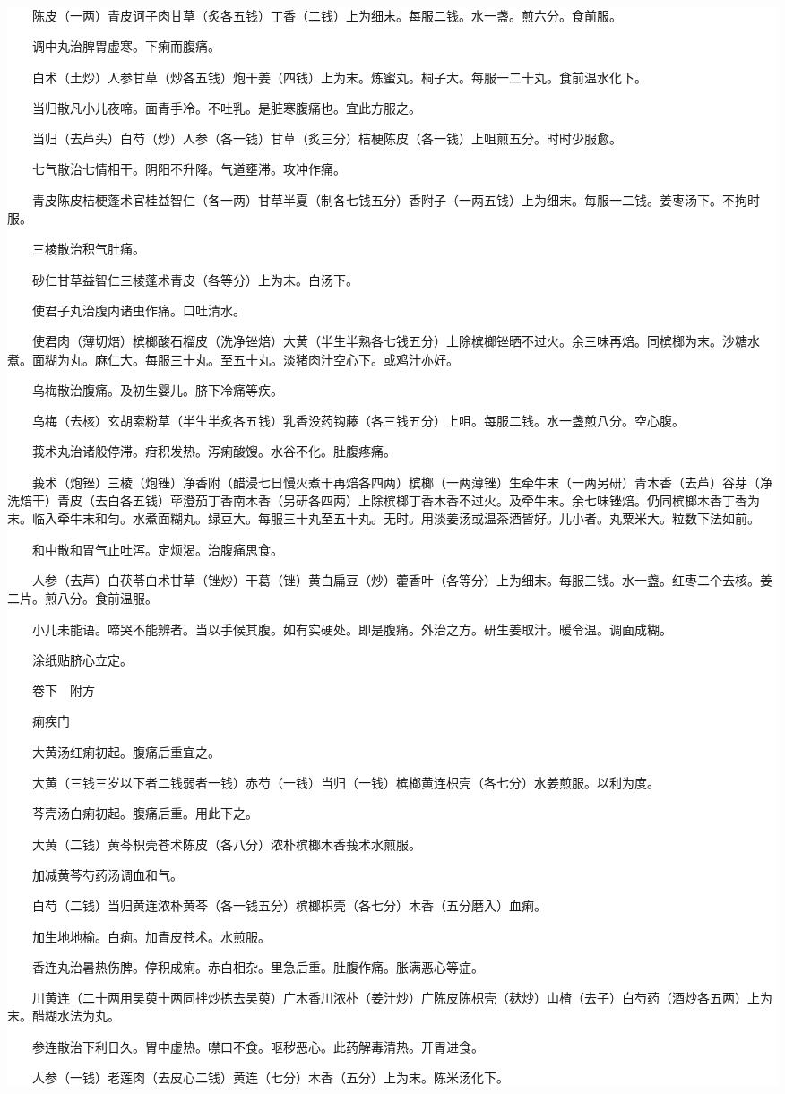 

　　陈皮（一两）青皮诃子肉甘草（炙各五钱）丁香（二钱）上为细末。每服二钱。水一盏。煎六分。食前服。

　　调中丸治脾胃虚寒。下痢而腹痛。

　　白术（土炒）人参甘草（炒各五钱）炮干姜（四钱）上为末。炼蜜丸。桐子大。每服一二十丸。食前温水化下。

　　当归散凡小儿夜啼。面青手冷。不吐乳。是脏寒腹痛也。宜此方服之。

　　当归（去芦头）白芍（炒）人参（各一钱）甘草（炙三分）桔梗陈皮（各一钱）上咀煎五分。时时少服愈。

　　七气散治七情相干。阴阳不升降。气道壅滞。攻冲作痛。

　　青皮陈皮桔梗蓬术官桂益智仁（各一两）甘草半夏（制各七钱五分）香附子（一两五钱）上为细末。每服一二钱。姜枣汤下。不拘时服。

　　三棱散治积气肚痛。

　　砂仁甘草益智仁三棱蓬术青皮（各等分）上为末。白汤下。

　　使君子丸治腹内诸虫作痛。口吐清水。

　　使君肉（薄切焙）槟榔酸石榴皮（洗净锉焙）大黄（半生半熟各七钱五分）上除槟榔锉晒不过火。余三味再焙。同槟榔为末。沙糖水煮。面糊为丸。麻仁大。每服三十丸。至五十丸。淡猪肉汁空心下。或鸡汁亦好。

　　乌梅散治腹痛。及初生婴儿。脐下冷痛等疾。

　　乌梅（去核）玄胡索粉草（半生半炙各五钱）乳香没药钩藤（各三钱五分）上咀。每服二钱。水一盏煎八分。空心腹。

　　莪术丸治诸般停滞。疳积发热。泻痢酸馊。水谷不化。肚腹疼痛。

　　莪术（炮锉）三棱（炮锉）净香附（醋浸七日慢火煮干再焙各四两）槟榔（一两薄锉）生牵牛末（一两另研）青木香（去芦）谷芽（净洗焙干）青皮（去白各五钱）荜澄茄丁香南木香（另研各四两）上除槟榔丁香木香不过火。及牵牛末。余七味锉焙。仍同槟榔木香丁香为末。临入牵牛末和匀。水煮面糊丸。绿豆大。每服三十丸至五十丸。无时。用淡姜汤或温茶酒皆好。儿小者。丸粟米大。粒数下法如前。

　　和中散和胃气止吐泻。定烦渴。治腹痛思食。

　　人参（去芦）白茯苓白术甘草（锉炒）干葛（锉）黄白扁豆（炒）藿香叶（各等分）上为细末。每服三钱。水一盏。红枣二个去核。姜二片。煎八分。食前温服。

　　小儿未能语。啼哭不能辨者。当以手候其腹。如有实硬处。即是腹痛。外治之方。研生姜取汁。暖令温。调面成糊。

　　涂纸贴脐心立定。

　　卷下　附方

　　痢疾门

　　大黄汤红痢初起。腹痛后重宜之。

　　大黄（三钱三岁以下者二钱弱者一钱）赤芍（一钱）当归（一钱）槟榔黄连枳壳（各七分）水姜煎服。以利为度。

　　芩壳汤白痢初起。腹痛后重。用此下之。

　　大黄（二钱）黄芩枳壳苍术陈皮（各八分）浓朴槟榔木香莪术水煎服。

　　加减黄芩芍药汤调血和气。

　　白芍（二钱）当归黄连浓朴黄芩（各一钱五分）槟榔枳壳（各七分）木香（五分磨入）血痢。

　　加生地地榆。白痢。加青皮苍术。水煎服。

　　香连丸治暑热伤脾。停积成痢。赤白相杂。里急后重。肚腹作痛。胀满恶心等症。

　　川黄连（二十两用吴萸十两同拌炒拣去吴萸）广木香川浓朴（姜汁炒）广陈皮陈枳壳（麸炒）山楂（去子）白芍药（酒炒各五两）上为末。醋糊水法为丸。

　　参连散治下利日久。胃中虚热。噤口不食。呕秽恶心。此药解毒清热。开胃进食。

　　人参（一钱）老莲肉（去皮心二钱）黄连（七分）木香（五分）上为末。陈米汤化下。
